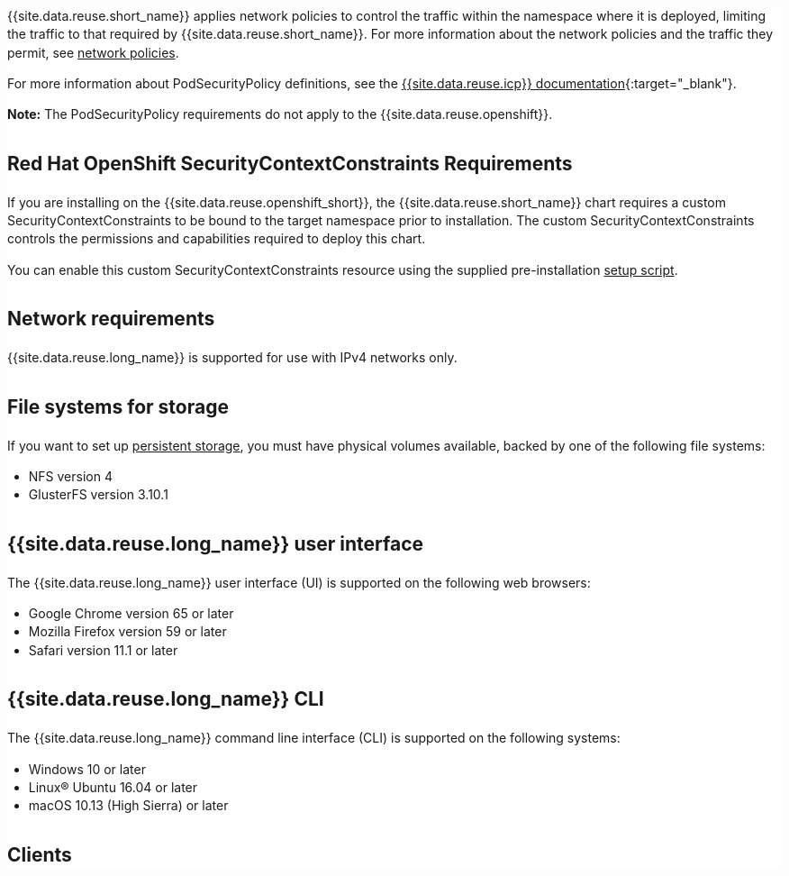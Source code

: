 {{site.data.reuse.short_name}} applies network policies to control the traffic within the namespace where it is deployed, limiting the traffic to that required by {{site.data.reuse.short_name}}. For more information about the network policies and the traffic they permit, see [network policies](../../security/network-policies/).

For more information about PodSecurityPolicy definitions, see the [{{site.data.reuse.icp}} documentation](https://www.ibm.com/support/knowledgecenter/SSBS6K_3.1.2/manage_cluster/security.html){:target="_blank"}.

**Note:** The PodSecurityPolicy requirements do not apply to the {{site.data.reuse.openshift}}.

## Red Hat OpenShift SecurityContextConstraints Requirements

If you  are installing on the {{site.data.reuse.openshift_short}}, the {{site.data.reuse.short_name}} chart requires a custom SecurityContextConstraints to be bound to the target namespace prior to installation. The custom SecurityContextConstraints controls the permissions and capabilities required to deploy this chart.

You can enable this custom SecurityContextConstraints resource using the supplied pre-installation [setup script](../installing-openshift/#run-the-setup-script).

## Network requirements

{{site.data.reuse.long_name}} is supported for use with IPv4 networks only.

## File systems for storage

If you want to set up [persistent storage](../planning/#persistent-storage), you must have physical volumes available, backed by one of the following file systems:
- NFS version 4
- GlusterFS version 3.10.1

## {{site.data.reuse.long_name}} user interface

The {{site.data.reuse.long_name}} user interface (UI) is supported on the following web browsers:

*   Google Chrome version 65 or later
*   Mozilla Firefox version 59 or later
*   Safari version 11.1 or later

## {{site.data.reuse.long_name}} CLI

The {{site.data.reuse.long_name}} command line interface (CLI) is supported on the following systems:

*   Windows 10 or later
*   Linux® Ubuntu 16.04 or later
*   macOS 10.13 (High Sierra) or later

## Clients
